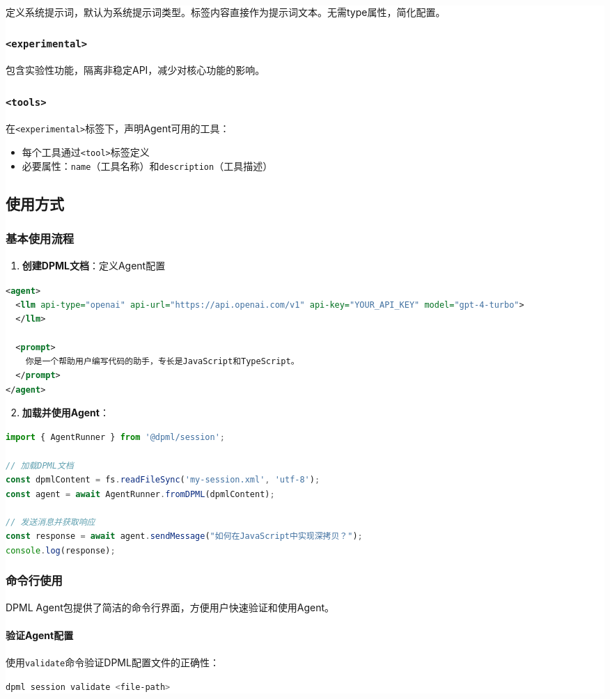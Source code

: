 定义系统提示词，默认为系统提示词类型。标签内容直接作为提示词文本。无需type属性，简化配置。

### `<experimental>`

包含实验性功能，隔离非稳定API，减少对核心功能的影响。

### `<tools>`

在`<experimental>`标签下，声明Agent可用的工具：

- 每个工具通过`<tool>`标签定义
- 必要属性：`name`（工具名称）和`description`（工具描述）

## 使用方式

### 基本使用流程

1. **创建DPML文档**：定义Agent配置

```xml
<agent>
  <llm api-type="openai" api-url="https://api.openai.com/v1" api-key="YOUR_API_KEY" model="gpt-4-turbo">
  </llm>
  
  <prompt>
    你是一个帮助用户编写代码的助手，专长是JavaScript和TypeScript。
  </prompt>
</agent>
```

2. **加载并使用Agent**：

```typescript
import { AgentRunner } from '@dpml/session';

// 加载DPML文档
const dpmlContent = fs.readFileSync('my-session.xml', 'utf-8');
const agent = await AgentRunner.fromDPML(dpmlContent);

// 发送消息并获取响应
const response = await agent.sendMessage("如何在JavaScript中实现深拷贝？");
console.log(response);
```

### 命令行使用

DPML Agent包提供了简洁的命令行界面，方便用户快速验证和使用Agent。

#### 验证Agent配置

使用`validate`命令验证DPML配置文件的正确性：

```bash
dpml session validate <file-path>
```
